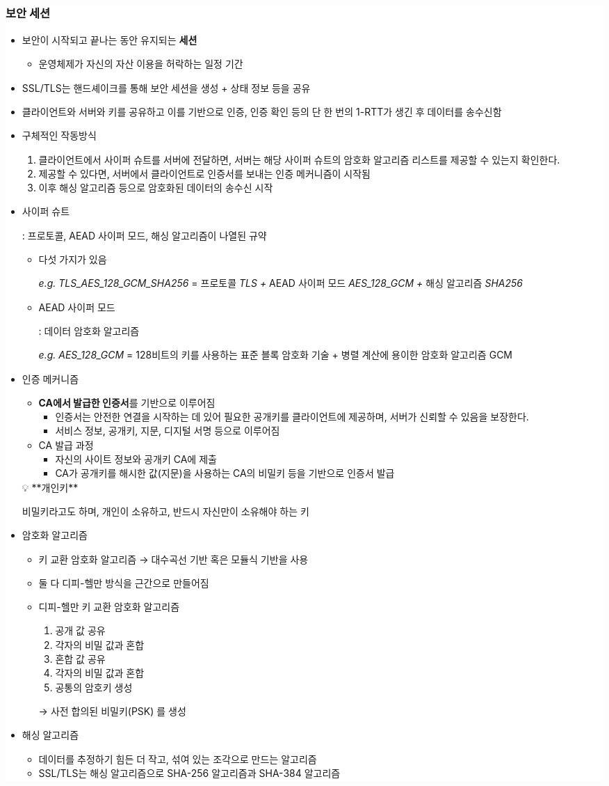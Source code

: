 ### 보안 세션

- 보안이 시작되고 끝나는 동안 유지되는 **세션**
    - 운영체제가 자신의 자산 이용을 허락하는 일정 기간
- SSL/TLS는 핸드셰이크를 통해 보안 세션을 생성 + 상태 정보 등을 공유

- 클라이언트와 서버와 키를 공유하고 이를 기반으로 인증, 인증 확인 등의 단 한 번의 1-RTT가 생긴 후 데이터를 송수신함
- 구체적인 작동방식
    1. 클라이언트에서 사이퍼 슈트를 서버에 전달하면, 서버는 해당 사이퍼 슈트의 암호화 알고리즘 리스트를 제공할 수 있는지 확인한다.
    2. 제공할 수 있다면, 서버에서 클라이언트로 인증서를 보내는 인증 메커니즘이 시작됨
    3. 이후 해싱 알고리즘 등으로 암호화된 데이터의 송수신 시작

- 사이퍼 슈트
    
    : 프로토콜, AEAD 사이퍼 모드, 해싱 알고리즘이 나열된 규약
    
    - 다섯 가지가 있음
        
        *e.g. TLS_AES_128_GCM_SHA256* = 프로토콜 *TLS +* AEAD 사이퍼 모드 *AES_128_GCM +* 해싱 알고리즘 *SHA256*
        
    
    - AEAD 사이퍼 모드
        
        : 데이터 암호화 알고리즘
        
        *e.g. AES_128_GCM* = 128비트의 키를 사용하는 표준 블록 암호화 기술 + 병렬 계산에 용이한 암호화 알고리즘 GCM
        
    
- 인증 메커니즘
    - **CA에서 발급한 인증서**를 기반으로 이루어짐
        - 인증서는 안전한 연결을 시작하는 데 있어 필요한 공개키를 클라이언트에 제공하며, 서버가 신뢰할 수 있음을 보장한다.
        - 서비스 정보, 공개키, 지문, 디지털 서명 등으로 이루어짐
    - CA 발급 과정
        - 자신의 사이트 정보와 공개키 CA에 제출
        - CA가 공개키를 해시한 값(지문)을 사용하는 CA의 비밀키 등을 기반으로 인증서 발급
    
    <aside>
    💡 **개인키**
    
    비밀키라고도 하며, 개인이 소유하고, 반드시 자신만이 소유해야 하는 키
    
    </aside>
    

- 암호화 알고리즘
    - 키 교환 암호화 알고리즘 → 대수곡선 기반 혹은 모듈식 기반을 사용
    - 둘 다 디피-헬만 방식을 근간으로 만들어짐
    
    - 디피-헬만 키 교환 암호화 알고리즘
        1. 공개 값 공유
        2. 각자의 비밀 값과 혼합
        3. 혼합 값 공유
        4. 각자의 비밀 값과 혼합
        5. 공통의 암호키 생성
        
        → 사전 합의된 비밀키(PSK) 를 생성
        

- 해싱 알고리즘
    - 데이터를 추정하기 힘든 더 작고, 섞여 있는 조각으로 만드는 알고리즘
    - SSL/TLS는 해싱 알고리즘으로 SHA-256 알고리즘과 SHA-384 알고리즘
    